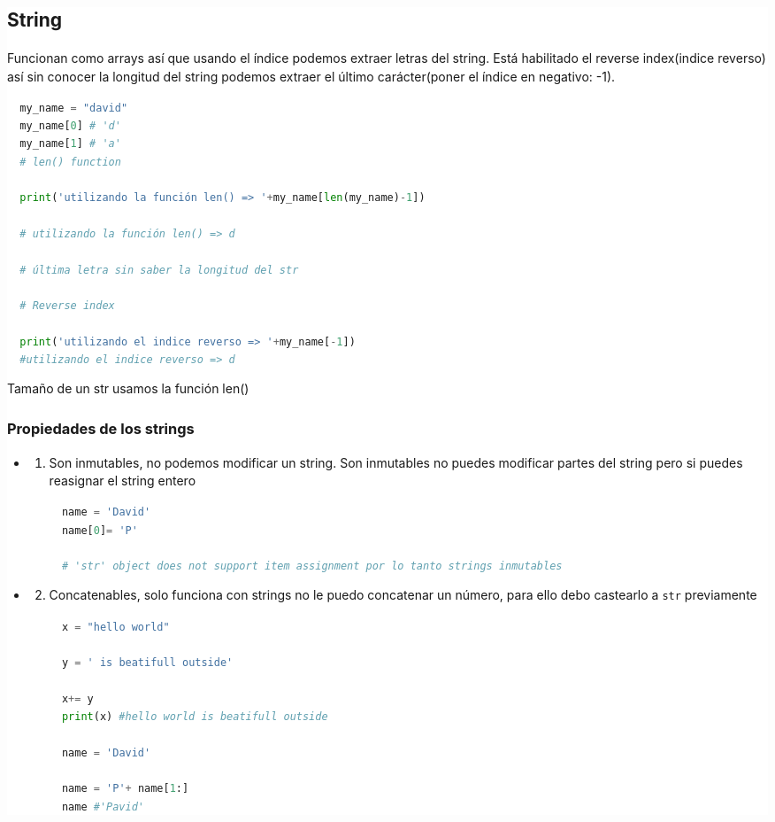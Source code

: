 

## String

Funcionan como arrays así que usando el índice podemos extraer letras del string.
Está habilitado el reverse index(indice reverso) así sin conocer la longitud del string podemos extraer el último carácter(poner el índice en negativo: -1).

```python
  my_name = "david"
  my_name[0] # 'd'
  my_name[1] # 'a'
  # len() function

  print('utilizando la función len() => '+my_name[len(my_name)-1])

  # utilizando la función len() => d

  # última letra sin saber la longitud del str

  # Reverse index

  print('utilizando el indice reverso => '+my_name[-1])
  #utilizando el indice reverso => d
```

Tamaño de un str usamos la función len()

### **Propiedades de los strings**

- 1. Son inmutables, no podemos modificar un string. Son inmutables no puedes modificar partes del string pero si puedes reasignar el string entero

     ```python
       name = 'David'
       name[0]= 'P'

       # 'str' object does not support item assignment por lo tanto strings inmutables
     ```

- 2. Concatenables, solo funciona con strings no le puedo concatenar un número, para ello debo castearlo a `str` previamente

     ```python
       x = "hello world"

       y = ' is beatifull outside'

       x+= y
       print(x) #hello world is beatifull outside

       name = 'David'

       name = 'P'+ name[1:]
       name #'Pavid'
